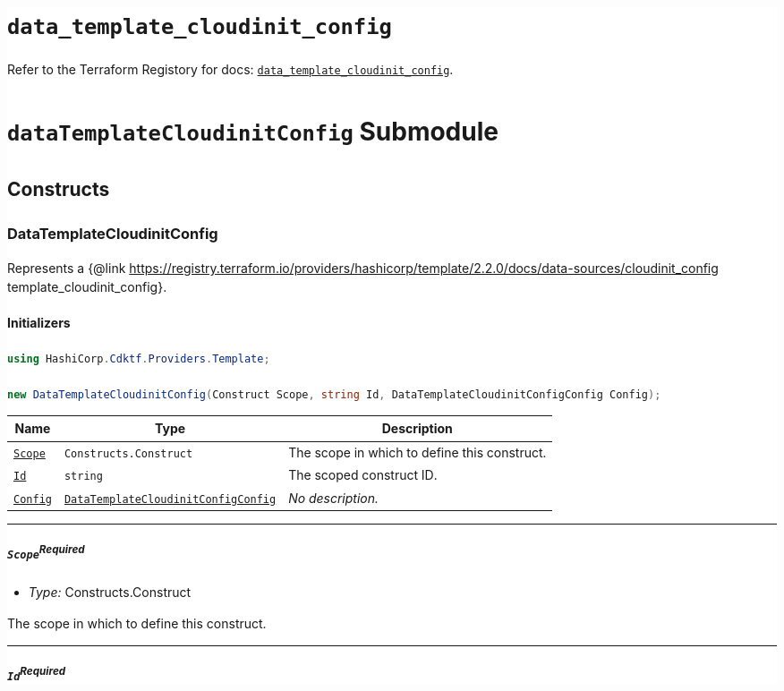 # `data_template_cloudinit_config`

Refer to the Terraform Registory for docs: [`data_template_cloudinit_config`](https://registry.terraform.io/providers/hashicorp/template/2.2.0/docs/data-sources/cloudinit_config).

# `dataTemplateCloudinitConfig` Submodule <a name="`dataTemplateCloudinitConfig` Submodule" id="@cdktf/provider-template.dataTemplateCloudinitConfig"></a>

## Constructs <a name="Constructs" id="Constructs"></a>

### DataTemplateCloudinitConfig <a name="DataTemplateCloudinitConfig" id="@cdktf/provider-template.dataTemplateCloudinitConfig.DataTemplateCloudinitConfig"></a>

Represents a {@link https://registry.terraform.io/providers/hashicorp/template/2.2.0/docs/data-sources/cloudinit_config template_cloudinit_config}.

#### Initializers <a name="Initializers" id="@cdktf/provider-template.dataTemplateCloudinitConfig.DataTemplateCloudinitConfig.Initializer"></a>

```csharp
using HashiCorp.Cdktf.Providers.Template;

new DataTemplateCloudinitConfig(Construct Scope, string Id, DataTemplateCloudinitConfigConfig Config);
```

| **Name** | **Type** | **Description** |
| --- | --- | --- |
| <code><a href="#@cdktf/provider-template.dataTemplateCloudinitConfig.DataTemplateCloudinitConfig.Initializer.parameter.scope">Scope</a></code> | <code>Constructs.Construct</code> | The scope in which to define this construct. |
| <code><a href="#@cdktf/provider-template.dataTemplateCloudinitConfig.DataTemplateCloudinitConfig.Initializer.parameter.id">Id</a></code> | <code>string</code> | The scoped construct ID. |
| <code><a href="#@cdktf/provider-template.dataTemplateCloudinitConfig.DataTemplateCloudinitConfig.Initializer.parameter.config">Config</a></code> | <code><a href="#@cdktf/provider-template.dataTemplateCloudinitConfig.DataTemplateCloudinitConfigConfig">DataTemplateCloudinitConfigConfig</a></code> | *No description.* |

---

##### `Scope`<sup>Required</sup> <a name="Scope" id="@cdktf/provider-template.dataTemplateCloudinitConfig.DataTemplateCloudinitConfig.Initializer.parameter.scope"></a>

- *Type:* Constructs.Construct

The scope in which to define this construct.

---

##### `Id`<sup>Required</sup> <a name="Id" id="@cdktf/provider-template.dataTemplateCloudinitConfig.DataTemplateCloudinitConfig.Initializer.parameter.id"></a>
